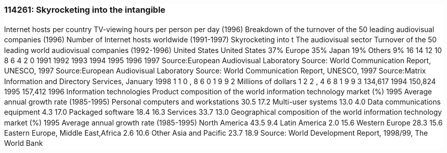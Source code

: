 ### 114261: Skyrocketing into the intangible
Internet hosts per country
TV-viewing hours per person per day (1996)
Breakdown of the turnover of the 50 leading audiovisual
companies (1996)
Number of Internet hosts worldwide
(1991-1997)
Skyrocketing into    t
The audiovisual sector
Turnover of the 50 leading world audiovisual companies
(1992-1996)
United States
United States  37%
Europe 35%
Japan 19%
Others  9%
16
14
12
10
8
6
4
2
0
1991 1992 1993 1994 1995 1996 1997
Source:European Audiovisual Laboratory
Source: World Communication Report, UNESCO, 1997
Source:European Audiovisual Laboratory
Source: World Communication Report, UNESCO, 1997
Source:Matrix Information and Directory Services, January 1998
1 1 0 , 8 6 0
1 9 9 2
Millions of dollars
1 2 2 , 4 6 8
1 9 9 3
134,617
1994
150,824
1995
157,412
1996
Information
technologies
Product composition of the world information technology
market (%)
1995 Average annual
growth rate (1985-1995)
Personal computers and workstations 30.5 17.2
Multi-user systems 13.0 4.0
Data communications equipment 4.3 17.0
Packaged software 18.4 16.3
Services 33.7 13.0
Geographical composition of the world information
technology market (%)
1995 Average annual
growth rate (1985-1995)
North America 43.5 9.4
Latin America 2.0 15.6
Western Europe 28.3 15.6
Eastern Europe, Middle East,Africa 2.6 10.6
Other Asia and Pacific 23.7 18.9
Source: World Development Report, 1998/99, The World Bank